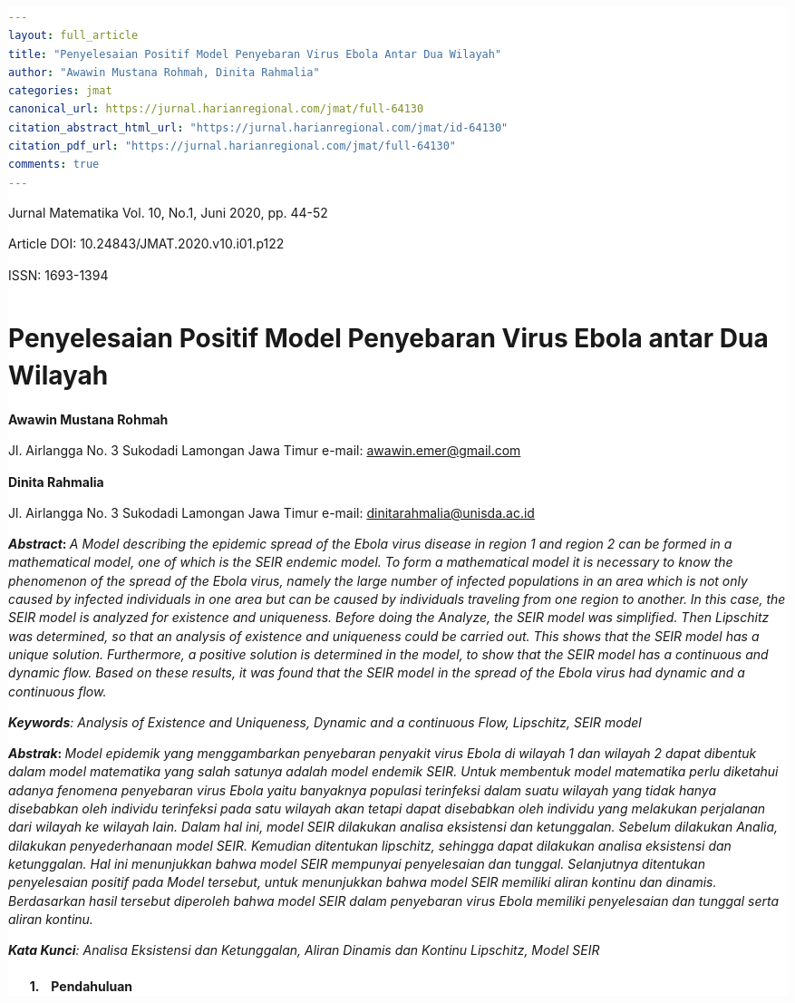 ```yaml
---
layout: full_article
title: "Penyelesaian Positif Model Penyebaran Virus Ebola Antar Dua Wilayah"
author: "Awawin Mustana Rohmah, Dinita Rahmalia"
categories: jmat
canonical_url: https://jurnal.harianregional.com/jmat/full-64130 
citation_abstract_html_url: "https://jurnal.harianregional.com/jmat/id-64130"
citation_pdf_url: "https://jurnal.harianregional.com/jmat/full-64130"  
comments: true
---
```


<p><span class="font11">Jurnal Matematika Vol. 10, No.1, Juni 2020, pp. 44-52</span></p>
<p><span class="font11">Article DOI: 10.24843/JMAT.2020.v10.i01.p122</span></p>
<p><span class="font11">ISSN: 1693-1394</span></p><a name="caption1"></a>
<h1><a name="bookmark0"></a><span class="font17" style="font-weight:bold;"><a name="bookmark1"></a>Penyelesaian Positif Model Penyebaran Virus Ebola antar Dua Wilayah</span></h1>
<p><span class="font12" style="font-weight:bold;">Awawin Mustana Rohmah</span></p>
<p><span class="font12">Jl. Airlangga No. 3 Sukodadi Lamongan Jawa Timur e-mail: </span><a href="mailto:awawin.emer@gmail.com"><span class="font12">awawin.emer@gmail.com</span></a></p>
<p><span class="font12" style="font-weight:bold;">Dinita Rahmalia</span></p>
<p><span class="font12">Jl. Airlangga No. 3 Sukodadi Lamongan Jawa Timur e-mail: </span><a href="mailto:dinitarahmalia@unisda.ac.id"><span class="font12">dinitarahmalia@unisda.ac.id</span></a></p>
<p><span class="font12" style="font-weight:bold;font-style:italic;">Abstract</span><span class="font12" style="font-weight:bold;">: </span><span class="font12" style="font-style:italic;">A Model describing the epidemic spread of the Ebola virus disease in region 1 and region 2 can be formed in a mathematical model, one of which is the SEIR endemic model. To form a mathematical model it is necessary to know the phenomenon of the spread of the Ebola virus, namely the large number of infected populations in an area which is not only caused by infected individuals in one area but can be caused by individuals traveling from one region to another. In this case, the SEIR model is analyzed for existence and uniqueness. Before doing the Analyze, the SEIR model was simplified. Then Lipschitz was determined, so that an analysis of existence and uniqueness could be carried out. This shows that the SEIR model has a unique solution. Furthermore, a positive solution is determined in the model, to show that the SEIR model has a continuous and dynamic flow. Based on these results, it was found that the SEIR model in the spread of the Ebola virus had dynamic and a continuous flow.</span></p>
<p><span class="font12" style="font-weight:bold;font-style:italic;">Keywords</span><span class="font12" style="font-style:italic;">: </span><span class="font13" style="font-style:italic;">Analysis of Existence and Uniqueness, Dynamic and a continuous Flow, Lipschitz, SEIR model</span></p>
<p><span class="font12" style="font-weight:bold;font-style:italic;">Abstrak</span><span class="font12" style="font-weight:bold;">: </span><span class="font12" style="font-style:italic;">Model epidemik yang menggambarkan penyebaran penyakit virus Ebola di wilayah 1 dan wilayah 2 dapat dibentuk dalam model matematika yang salah satunya adalah model endemik SEIR. Untuk membentuk model matematika perlu diketahui adanya fenomena penyebaran virus Ebola yaitu banyaknya populasi terinfeksi dalam suatu wilayah yang tidak hanya disebabkan oleh individu terinfeksi pada satu wilayah akan tetapi dapat disebabkan oleh individu yang melakukan perjalanan dari wilayah ke wilayah lain. Dalam hal ini, model SEIR dilakukan analisa eksistensi dan ketunggalan. Sebelum dilakukan Analia, dilakukan penyederhanaan model SEIR. Kemudian ditentukan lipschitz, sehingga dapat dilakukan analisa eksistensi dan ketunggalan. Hal ini menunjukkan bahwa model SEIR mempunyai penyelesaian dan tunggal. Selanjutnya ditentukan penyelesaian positif pada Model tersebut, untuk menunjukkan bahwa model SEIR memiliki aliran kontinu dan dinamis. Berdasarkan hasil tersebut diperoleh bahwa model SEIR dalam penyebaran virus Ebola memiliki penyelesaian dan tunggal serta aliran kontinu.</span></p>
<p><span class="font12" style="font-weight:bold;font-style:italic;">Kata Kunci</span><span class="font12" style="font-style:italic;">: </span><span class="font13" style="font-style:italic;">Analisa Eksistensi dan Ketunggalan, Aliran Dinamis dan Kontinu </span><span class="font12" style="font-style:italic;">Lipschitz, Model SEIR</span></p>
<ul style="list-style:none;"><li>
<h4><a name="bookmark2"></a><span class="font12" style="font-weight:bold;"><a name="bookmark3"></a>1.</span><span class="font13" style="font-weight:bold;"> &nbsp;&nbsp;&nbsp;Pendahuluan</span></h4></li></ul>